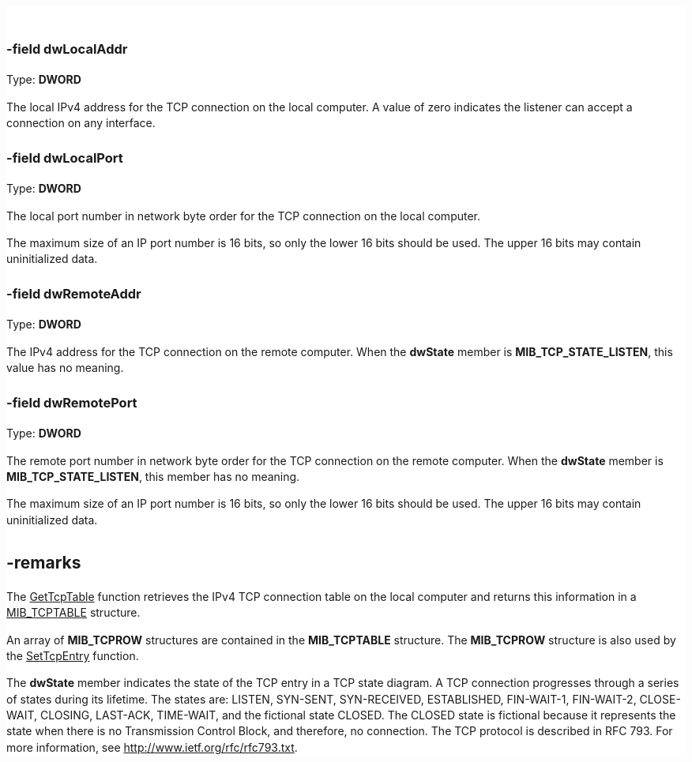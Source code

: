 </td>
</tr>
</table>
 


### -field dwLocalAddr

Type: <b>DWORD</b>

The local IPv4 address for the TCP connection on the local computer. A value of zero indicates the listener  can accept a connection on any interface.


### -field dwLocalPort

Type: <b>DWORD</b>

The local port number in network byte order for the TCP connection on the local computer.

 The maximum size of an IP port number is 16 bits, so only the lower 16 bits should be used. The upper 16 bits may contain uninitialized data. 


### -field dwRemoteAddr

Type: <b>DWORD</b>

The IPv4 address for the TCP connection on the remote computer. When the <b>dwState</b> member is <b>MIB_TCP_STATE_LISTEN</b>, this value has no meaning.


### -field dwRemotePort

Type: <b>DWORD</b>

The remote port number in network byte order for the TCP connection on the remote computer. When the <b>dwState</b> member is <b>MIB_TCP_STATE_LISTEN</b>, this member has no meaning. 

The maximum size of an IP port number is 16 bits, so only the lower 16 bits should be used. The upper 16 bits may contain uninitialized data.


## -remarks



The <a href="https://msdn.microsoft.com/e90c5aa0-3126-489b-af44-bf86cb45a6d1">GetTcpTable</a>
			function retrieves the IPv4 TCP connection table on the local computer and returns this information in a <a href="https://msdn.microsoft.com/a8ed8ac2-a72f-4099-ac99-a8b0b77b7b84">MIB_TCPTABLE</a> structure. 

An array of <b>MIB_TCPROW</b> structures are contained in the <b>MIB_TCPTABLE</b> structure. The <b>MIB_TCPROW</b> structure is also used by the <a href="https://msdn.microsoft.com/library/Aa366378(v=VS.85).aspx">SetTcpEntry</a> function.

  The <b>dwState</b> member indicates the state of the TCP entry in a TCP state diagram. A TCP connection progresses through a series of states during its
  lifetime.  The states are:  LISTEN, SYN-SENT, SYN-RECEIVED,
  ESTABLISHED, FIN-WAIT-1, FIN-WAIT-2, CLOSE-WAIT, CLOSING, LAST-ACK,
  TIME-WAIT, and the fictional state CLOSED.  The CLOSED state is fictional
  because it represents the state when there is no Transmission Control Block, and therefore,
  no connection.  The TCP protocol is described in RFC 793. For more information, see 
<a href="Http://go.microsoft.com/fwlink/p/?linkid=84069">http://www.ietf.org/rfc/rfc793.txt</a>. 
